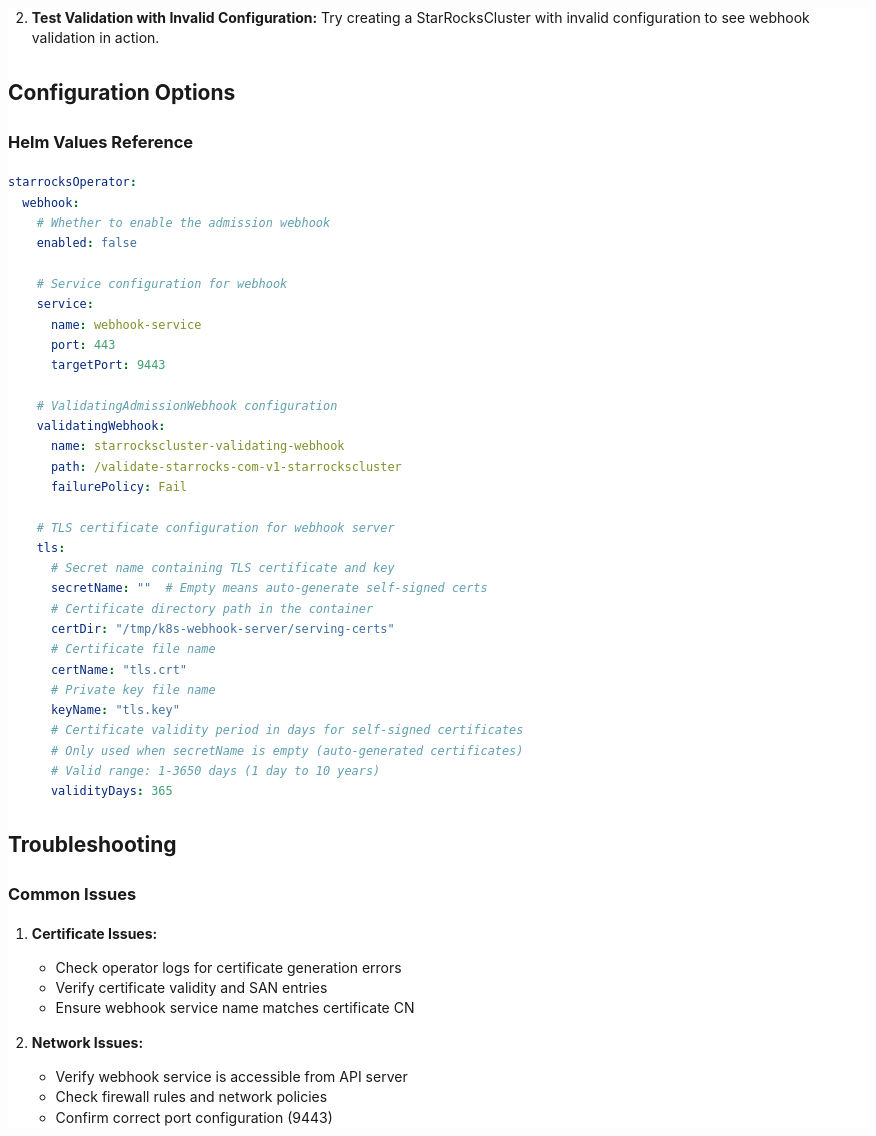 2. **Test Validation with Invalid Configuration:**
   Try creating a StarRocksCluster with invalid configuration to see webhook validation in action.

## Configuration Options

### Helm Values Reference

```yaml
starrocksOperator:
  webhook:
    # Whether to enable the admission webhook
    enabled: false
    
    # Service configuration for webhook
    service:
      name: webhook-service
      port: 443
      targetPort: 9443
    
    # ValidatingAdmissionWebhook configuration
    validatingWebhook:
      name: starrockscluster-validating-webhook
      path: /validate-starrocks-com-v1-starrockscluster
      failurePolicy: Fail
    
    # TLS certificate configuration for webhook server
    tls:
      # Secret name containing TLS certificate and key
      secretName: ""  # Empty means auto-generate self-signed certs
      # Certificate directory path in the container
      certDir: "/tmp/k8s-webhook-server/serving-certs"
      # Certificate file name
      certName: "tls.crt"
      # Private key file name
      keyName: "tls.key"
      # Certificate validity period in days for self-signed certificates
      # Only used when secretName is empty (auto-generated certificates)
      # Valid range: 1-3650 days (1 day to 10 years)
      validityDays: 365
```

## Troubleshooting

### Common Issues

1. **Certificate Issues:**
   - Check operator logs for certificate generation errors
   - Verify certificate validity and SAN entries
   - Ensure webhook service name matches certificate CN

2. **Network Issues:**
   - Verify webhook service is accessible from API server
   - Check firewall rules and network policies
   - Confirm correct port configuration (9443)
